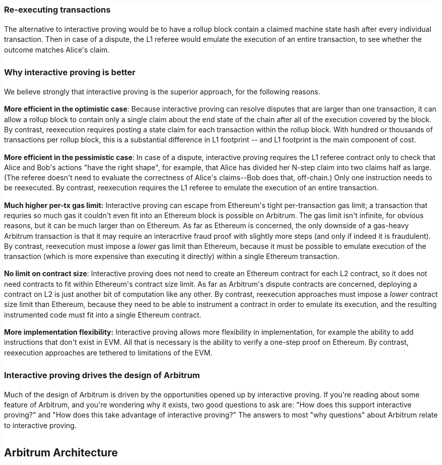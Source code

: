 ### Re-executing transactions

The alternative to interactive proving would be to have a rollup block contain a claimed machine state hash after every individual transaction. Then in case of a dispute, the L1 referee would emulate the execution of an entire transaction, to see whether the outcome matches Alice's claim.

### Why interactive proving is better

We believe strongly that interactive proving is the superior approach, for the following reasons.

**More efficient in the optimistic case**: Because interactive proving can resolve disputes that are larger than one transaction, it can allow a rollup block to contain only a single claim about the end state of the chain after all of the execution covered by the block. By contrast, reexecution requires posting a state claim for each transaction within the rollup block. With hundred or thousands of transactions per rollup block, this is a substantial difference in L1 footprint -- and L1 footprint is the main component of cost.

**More efficient in the pessimistic case**: In case of a dispute, interactive proving requires the L1 referee contract only to check that Alice and Bob's actions "have the right shape", for example, that Alice has divided her N-step claim into two claims half as large. (The referee doesn't need to evaluate the correctness of Alice's claims--Bob does that, off-chain.) Only one instruction needs to be reexecuted. By contrast, reexecution requires the L1 referee to emulate the execution of an entire transaction.

**Much higher per-tx gas limit:** Interactive proving can escape from Ethereum's tight per-transaction gas limit; a transaction that requries so much gas it couldn't even fit into an Ethereum block is possible on Arbitrum. The gas limit isn't infinite, for obvious reasons, but it can be much larger than on Ethereum. As far as Ethereum is concerned, the only downside of a gas-heavy Arbitrum transaction is that it may require an interacrtive fraud proof with slightly more steps (and only if indeed it is fraudulent). By contrast, reexecution must impose a _lower_ gas limit than Ethereum, because it must be possible to emulate execution of the transaction (which is more expensive than executing it directly) within a single Ethereum transaction.

**No limit on contract size**: Interactive proving does not need to create an Ethereum contract for each L2 contract, so it does not need contracts to fit within Ethereum's contract size limit. As far as Arbitrum's dispute contracts are concerned, deploying a contract on L2 is just another bit of computation like any other. By contrast, reexecution approaches must impose a _lower_ contract size limit than Ethereum, because they need to be able to instrument a contract in order to emulate its execution, and the resulting instrumented code must fit into a single Ethereum contract.

**More implementation flexibility:** Interactive proving allows more flexibility in implementation, for example the ability to add instructions that don't exist in EVM. All that is necessary is the ability to verify a one-step proof on Ethereum. By contrast, reexecution approaches are tethered to limitations of the EVM.

### Interactive proving drives the design of Arbitrum

Much of the design of Arbitrum is driven by the opportunities opened up by interactive proving. If you're reading about some feature of Arbitrum, and you're wondering why it exists, two good questions to ask are: "How does this support interactive proving?" and "How does this take advantage of interactive proving?" The answers to most "why questions" about Arbitrum relate to interactive proving.

## Arbitrum Architecture
